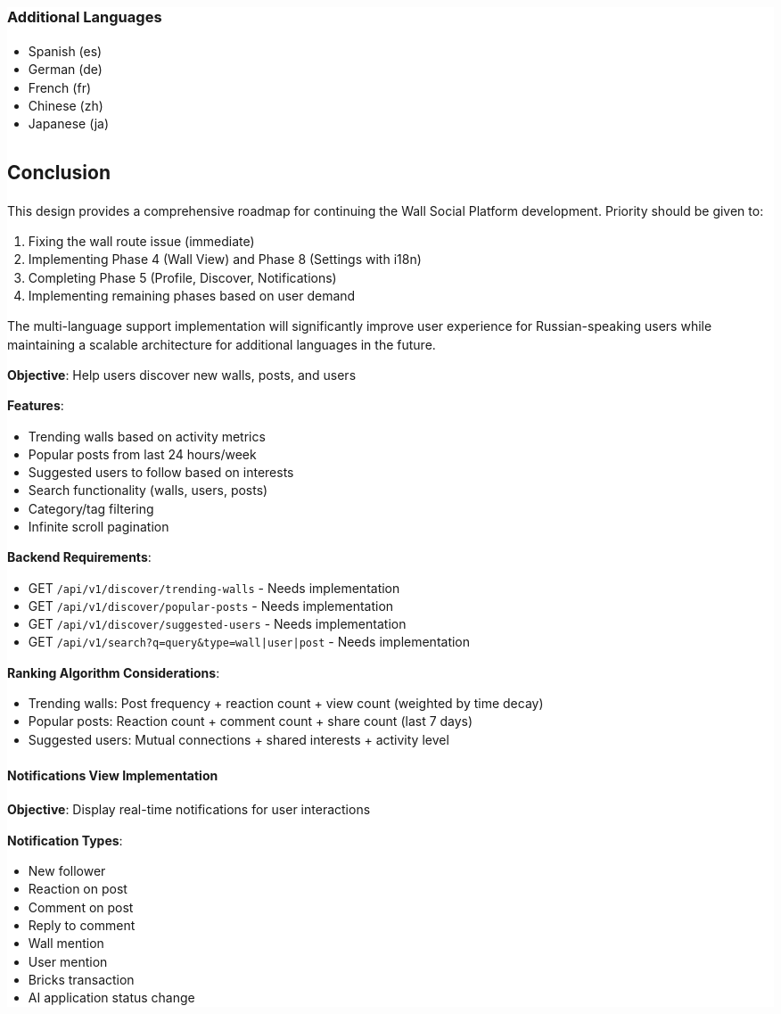 ### Additional Languages
- Spanish (es)
- German (de)
- French (fr)
- Chinese (zh)
- Japanese (ja)

## Conclusion

This design provides a comprehensive roadmap for continuing the Wall Social Platform development. Priority should be given to:
1. Fixing the wall route issue (immediate)
2. Implementing Phase 4 (Wall View) and Phase 8 (Settings with i18n)
3. Completing Phase 5 (Profile, Discover, Notifications)
4. Implementing remaining phases based on user demand

The multi-language support implementation will significantly improve user experience for Russian-speaking users while maintaining a scalable architecture for additional languages in the future.

**Objective**: Help users discover new walls, posts, and users

**Features**:
- Trending walls based on activity metrics
- Popular posts from last 24 hours/week
- Suggested users to follow based on interests
- Search functionality (walls, users, posts)
- Category/tag filtering
- Infinite scroll pagination

**Backend Requirements**:
- GET `/api/v1/discover/trending-walls` - Needs implementation
- GET `/api/v1/discover/popular-posts` - Needs implementation
- GET `/api/v1/discover/suggested-users` - Needs implementation
- GET `/api/v1/search?q=query&type=wall|user|post` - Needs implementation

**Ranking Algorithm Considerations**:
- Trending walls: Post frequency + reaction count + view count (weighted by time decay)
- Popular posts: Reaction count + comment count + share count (last 7 days)
- Suggested users: Mutual connections + shared interests + activity level

#### Notifications View Implementation

**Objective**: Display real-time notifications for user interactions

**Notification Types**:
- New follower
- Reaction on post
- Comment on post
- Reply to comment
- Wall mention
- User mention
- Bricks transaction
- AI application status change
